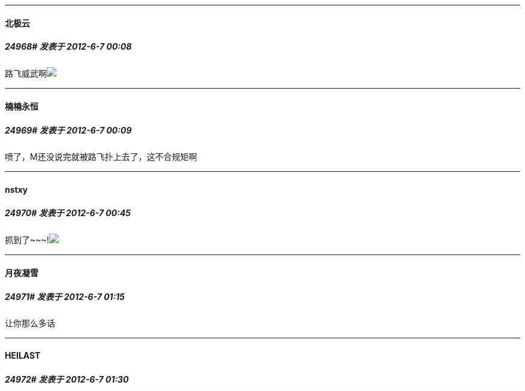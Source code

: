 
-----

####  北极云  
##### 24968#       发表于 2012-6-7 00:08




路飞威武啊<img src="https://static.saraba1st.com/image/smiley/face/151.gif" referrerpolicy="no-referrer">







-----

####  楠楠永恒  
##### 24969#       发表于 2012-6-7 00:09




喷了，M还没说完就被路飞扑上去了，这不合规矩啊







-----

####  nstxy  
##### 24970#       发表于 2012-6-7 00:45




抓到了~~~!<img src="https://static.saraba1st.com/image/smiley/face/05.gif" referrerpolicy="no-referrer">







-----

####  月夜凝雪  
##### 24971#       发表于 2012-6-7 01:15




让你那么多话







-----

####  HEILAST  
##### 24972#       发表于 2012-6-7 01:30
